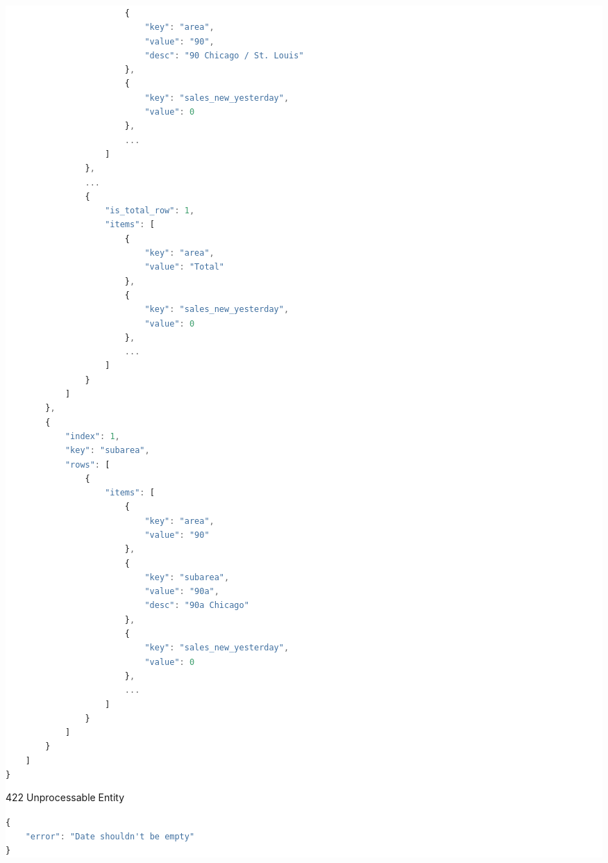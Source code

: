 ```javascript
                        {
                            "key": "area",
                            "value": "90",
                            "desc": "90 Chicago / St. Louis"
                        },
                        {
                            "key": "sales_new_yesterday",
                            "value": 0
                        },
                        ...
                    ]
                },
                ...
                {
                    "is_total_row": 1,
                    "items": [
                        {
                            "key": "area",
                            "value": "Total"
                        },
                        {
                            "key": "sales_new_yesterday",
                            "value": 0
                        },
                        ...
                    ]
                }
            ]
        },
        {
            "index": 1,
            "key": "subarea",
            "rows": [
                {
                    "items": [
                        {
                            "key": "area",
                            "value": "90"
                        },
                        {
                            "key": "subarea",
                            "value": "90a",
                            "desc": "90a Chicago"
                        },
                        {
                            "key": "sales_new_yesterday",
                            "value": 0
                        },
                        ...
                    ]
                }
            ]
        }
    ]
}
```
422 Unprocessable Entity
```javascript
{
    "error": "Date shouldn't be empty"
}
```

